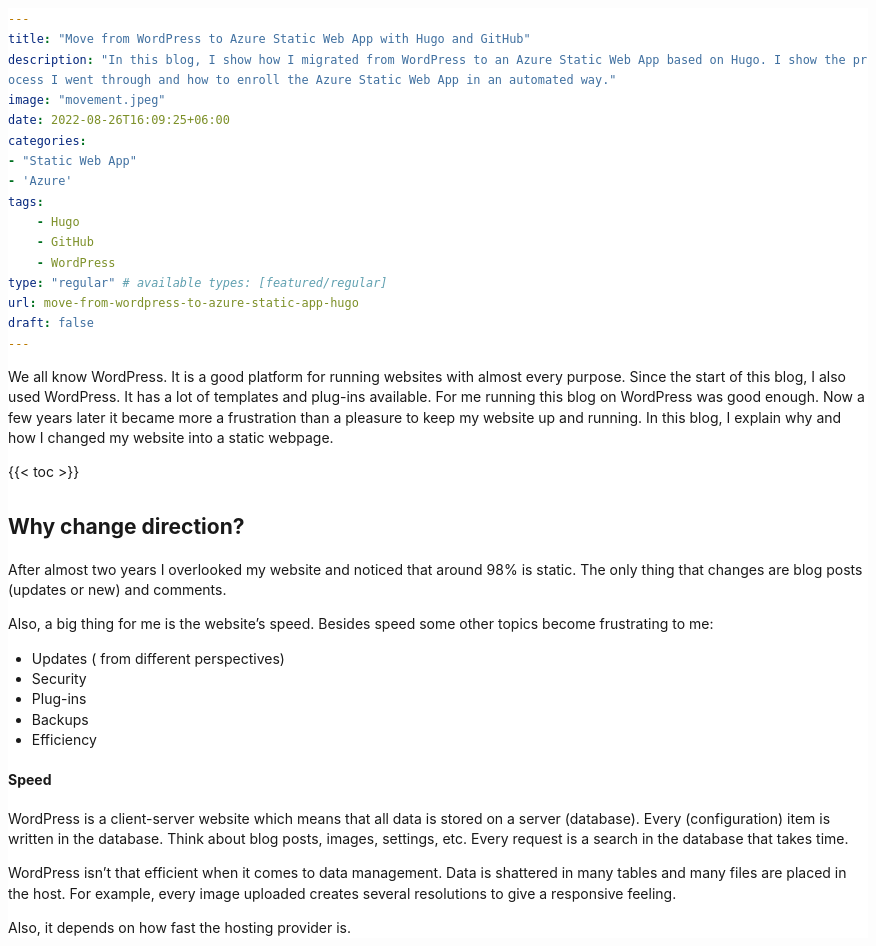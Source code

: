 ```yaml
---
title: "Move from WordPress to Azure Static Web App with Hugo and GitHub"
description: "In this blog, I show how I migrated from WordPress to an Azure Static Web App based on Hugo. I show the process I went through and how to enroll the Azure Static Web App in an automated way."
image: "movement.jpeg"
date: 2022-08-26T16:09:25+06:00
categories:
- "Static Web App"
- 'Azure'
tags:
    - Hugo
    - GitHub
    - WordPress
type: "regular" # available types: [featured/regular]
url: move-from-wordpress-to-azure-static-app-hugo
draft: false
---
```


We all know WordPress. It is a good platform for running websites with almost every purpose. Since the start of this blog, I also used WordPress. It has a lot of templates and plug-ins available. For me running this blog on WordPress was good enough. Now a few years later it became more a frustration than a pleasure to keep my website up and running. In this blog, I explain why and how I changed my website into a static webpage. 

{{< toc >}}

## Why change direction?

After almost two years I overlooked my website and noticed that around 98% is static. The only thing that changes are blog posts (updates or new) and comments.

Also, a big thing for me is the website’s speed. Besides speed some other topics become frustrating to me:

- Updates ( from different perspectives)
- Security
- Plug-ins
- Backups
- Efficiency

#### Speed

WordPress is a client-server website which means that all data is stored on a server (database). Every (configuration) item is written in the database. Think about blog posts, images, settings, etc. Every request is a search in the database that takes time.

WordPress isn’t that efficient when it comes to data management. Data is shattered in many tables and many files are placed in the host. For example, every image uploaded creates several resolutions to give a responsive feeling.

Also, it depends on how fast the hosting provider is.
